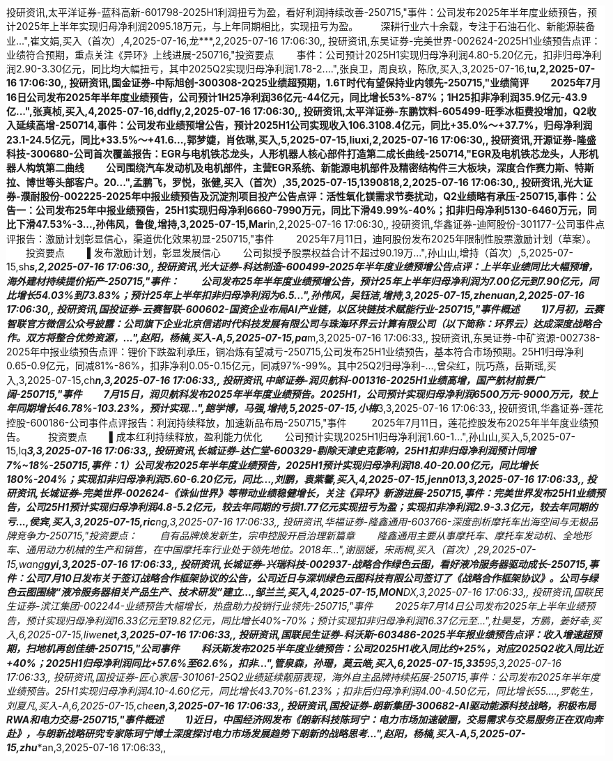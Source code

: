 投研资讯,太平洋证券-蓝科高新-601798-2025H1利润扭亏为盈，看好利润持续改善-250715,"事件：公司发布2025年半年度业绩预告，预计2025年上半年实现归母净利润2095.18万元，与上年同期相比，实现扭亏为盈。
　　深耕行业六十余载，专注于石油石化、新能源装备业...",崔文娟,买入（首次）,4,2025-07-16,龙***,2,2025-07-16 17:06:30,,
投研资讯,东吴证券-完美世界-002624-2025H1业绩预告点评：业绩符合预期，重点关注《异环》上线进展-250716,"投资要点
　　事件：公司预计2025H1实现归母净利润4.80-5.20亿元，扣非归母净利润2.90-3.30亿元，同比均大幅扭亏，其中2025Q2实现归母净利润1.78-2....",张良卫，周良玖，陈欣,买入,3,2025-07-16,t**u,2,2025-07-16 17:06:30,,
投研资讯,国金证券-中际旭创-300308-2Q25业绩超预期，1.6T时代有望保持业内领先-250715,"业绩简评
　　2025年7月16日公司发布2025年半年度业绩预告，公司预计1H25净利润36亿元-44亿元，同比增长53%-87%；1H25扣非净利润35.9亿元-43.9亿...",张真桢,买入,4,2025-07-16,ddf****ly,2,2025-07-16 17:06:30,,
投研资讯,太平洋证券-东鹏饮料-605499-旺季冰柜费投增加，Q2收入延续高增-250714,事件：公司发布业绩预增公告，预计2025H1公司实现收入106.3108.4亿元，同比+35.0%～+37.7%，归母净利润23.1-24.5亿元，同比+33.5%～+41.6...,郭梦婕，肖依琳,买入,5,2025-07-15,liu****xi,2,2025-07-16 17:06:30,,
投研资讯,开源证券-隆盛科技-300680-公司首次覆盖报告：EGR与电机铁芯龙头，人形机器人核心部件打造第二成长曲线-250714,"EGR及电机铁芯龙头，人形机器人构筑第二曲线
　　公司围绕汽车发动机及电机部件，主营EGR系统、新能源电机部件及精密结构件三大板块，深度合作赛力斯、特斯拉、博世等头部客户。20...",孟鹏飞，罗悦，张健,买入（首次）,35,2025-07-15,1390******818,2,2025-07-16 17:06:30,,
投研资讯,光大证券-濮耐股份-002225-2025年中报业绩预告及沉淀剂项目投产公告点评：活性氧化镁需求节奏扰动，Q2业绩略有承压-250715,事件：公告一：公司发布25年中报业绩预告，25H1实现归母净利6660-7990万元，同比下滑49.99%-40%；扣非归母净利5130-6460万元，同比下滑47.53%-3...,孙伟风，鲁俊,增持,3,2025-07-15,Mar****in,2,2025-07-16 17:06:30,,
投研资讯,华鑫证券-迪阿股份-301177-公司事件点评报告：激励计划彰显信心，渠道优化效果初显-250715,"事件
　　2025年7月11日，迪阿股份发布2025年限制性股票激励计划（草案）。
　　投资要点
　　▌发布激励计划，彰显发展信心
　　公司拟授予股票权益合计不超过90.19万...",孙山山,增持（首次）,5,2025-07-15,sh***s,2,2025-07-16 17:06:30,,
投研资讯,光大证券-科达制造-600499-2025年半年度业绩预增公告点评：上半年业绩同比大幅预增，海外建材持续提价拓产-250715,"事件：
　　公司发布25年半年度业绩预增公告，预计25年上半年归母净利润为7.00亿元到7.90亿元，同比增长54.03%到73.83%；预计25年上半年扣非归母净利润为6.5...",孙伟风，吴钰洁,增持,3,2025-07-15,zhen******uan,2,2025-07-16 17:06:30,,
投研资讯,国投证券-云赛智联-600602-国资企业布局AI产业链，以区块链技术赋能行业-250715,"事件概述
　　1)7月初，云赛智联官方微信公众号披露：公司旗下企业北京信诺时代科技发展有限公司与珠海环界云计算有限公司（以下简称：环界云）达成深度战略合作。双方将整合优势资源，...",赵阳，杨楠,买入-A,5,2025-07-15,pa***m,3,2025-07-16 17:06:33,,
投研资讯,东吴证券-中矿资源-002738-2025年中报业绩预告点评：锂价下跌盈利承压，铜冶炼有望减亏-250715,公司发布25H1业绩预告，基本符合市场预期。25H1归母净利0.65-0.9亿元，同减81%-86%，扣非净利0.05-0.15亿元，同减97%-99%。其中25Q2归母净利-...,曾朵红，阮巧燕，岳斯瑶,买入,3,2025-07-15,ch***n,3,2025-07-16 17:06:33,,
投研资讯,中邮证券-润贝航科-001316-2025H1业绩高增，国产航材前景广阔-250715,"事件
　　7月15日，润贝航科发布2025年半年度业绩预告。2025H1，公司预计实现归母净利润6500万元-9000万元，较上年同期增长46.78%-103.23%，预计实现...",鲍学博，马强,增持,5,2025-07-15,小梅***3,3,2025-07-16 17:06:33,,
投研资讯,华鑫证券-莲花控股-600186-公司事件点评报告：利润持续释放，加速新品布局-250715,"事件
　　 2025年7月11日，莲花控股发布2025年半年度业绩预告。
　　投资要点
　　▌成本红利持续释放，盈利能力优化
　　公司预计实现2025H1归母净利润1.60-1...",孙山山,买入,5,2025-07-15,lq***3,3,2025-07-16 17:06:33,,
投研资讯,长城证券-达仁堂-600329-剔除天津史克影响，25H1扣非归母净利润预计同增7%~18%-250715,事件：1）公司发布2025年半年度业绩预告，2025H1预计实现归母净利润18.40-20.00亿元，同比增长180%-204%；实现扣非归母净利润5.60-6.20亿元，同比...,刘鹏，袁紫馨,买入,4,2025-07-15,jenn******013,3,2025-07-16 17:06:33,,
投研资讯,长城证券-完美世界-002624-《诛仙世界》等带动业绩稳健增长，关注《异环》新游进展-250715,事件：完美世界发布25H1业绩预告，公司25H1预计实现归母净利润4.8-5.2亿元，较去年同期的亏损1.77亿元实现扭亏为盈；实现扣非净利润2.9-3.3亿元，较去年同期的亏...,侯宾,买入,3,2025-07-15,ric****ng,3,2025-07-16 17:06:33,,
投研资讯,华福证券-隆鑫通用-603766-深度剖析摩托车出海空间与无极品牌竞争力-250715,"投资要点：
　　自有品牌焕发新生，宗申控股开启治理新篇章
　　隆鑫通用主要从事摩托车、摩托车发动机、全地形车、通用动力机械的生产和销售，在中国摩托车行业处于领先地位。2018年...",谢丽媛，宋雨桐,买入（首次）,29,2025-07-15,wang******gyi,3,2025-07-16 17:06:33,,
投研资讯,长城证券-兴瑞科技-002937-战略合作绿色云图，看好液冷服务器驱动成长-250715,事件：公司7月10日发布关于签订战略合作框架协议的公告，公司近日与深圳绿色云图科技有限公司签订了《战略合作框架协议》。公司与绿色云图围绕“液冷服务器相关产品生产、技术研发”建立...,邹兰兰,买入,4,2025-07-15,MON****DX,3,2025-07-16 17:06:33,,
投研资讯,国联民生证券-滨江集团-002244-业绩预告大幅增长，热盘助力投销行业领先-250715,"事件
　　2025年7月14日公司发布2025年上半年业绩预告，预计实现归母净利润16.33亿元至19.82亿元，同比增长40%-70%；预计实现扣非归母净利润16.37亿元至...",杜昊旻，方鹏，姜好幸,买入,6,2025-07-15,liwe******net,3,2025-07-16 17:06:33,,
投研资讯,国联民生证券-科沃斯-603486-2025半年报业绩预告点评：收入增速超预期，扫地机再创佳绩-250715,"公司事件
　　科沃斯发布2025半年度业绩预告：公司2025H1收入同比约+25%，对应2025Q2收入同比近+40%；2025H1归母净利润同比+57.6%至62.6%，扣非...",管泉森，孙珊，莫云皓,买入,6,2025-07-15,335****95,3,2025-07-16 17:06:33,,
投研资讯,国投证券-匠心家居-301061-25Q2业绩延续靓丽表现，海外自主品牌持续拓展-250715,事件：公司发布2025年半年度业绩预告。25H1实现归母净利润4.10-4.60亿元，同比增长43.70%-61.23%；扣非后归母净利润4.00-4.50亿元，同比增长55....,罗乾生，刘夏凡,买入-A,6,2025-07-15,che****en,3,2025-07-16 17:06:33,,
投研资讯,国投证券-朗新集团-300682-AI驱动能源科技战略，积极布局RWA和电力交易-250715,"事件概述
　　1)近日，中国经济网发布《朗新科技陈珂宁：电力市场加速破圈，交易需求与交易服务正在双向奔赴》，与朗新战略研究专家陈珂宁博士深度探讨电力市场发展趋势下朗新的战略思考...",赵阳，杨楠,买入-A,5,2025-07-15,zhu****an,3,2025-07-16 17:06:33,,